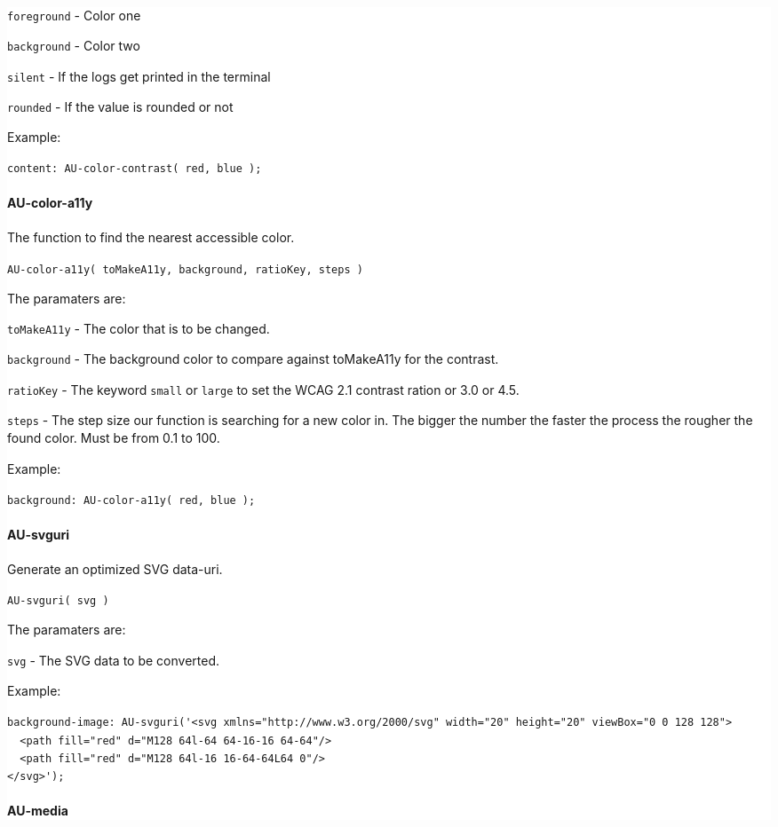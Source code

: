 `foreground` - Color one

`background` - Color two

`silent` - If the logs get printed in the terminal

`rounded` - If the value is rounded or not


Example:
```
content: AU-color-contrast( red, blue );
```


#### AU-color-a11y

The function to find the nearest accessible color.

`AU-color-a11y( toMakeA11y, background, ratioKey, steps )`


The paramaters are:

`toMakeA11y` - The color that is to be changed.

`background` - The background color to compare against toMakeA11y for the contrast.

`ratioKey` - The keyword `small` or `large` to set the WCAG 2.1 contrast ration or 3.0 or 4.5.

`steps` - The step size our function is searching for a new color in. The bigger the number the faster the process the rougher the found color. Must be from 0.1 to 100.


Example:
```
background: AU-color-a11y( red, blue );
```


#### AU-svguri

Generate an optimized SVG data-uri.

`AU-svguri( svg )`


The paramaters are:

`svg` - The SVG data to be converted.


Example:
```
background-image: AU-svguri('<svg xmlns="http://www.w3.org/2000/svg" width="20" height="20" viewBox="0 0 128 128">
  <path fill="red" d="M128 64l-64 64-16-16 64-64"/>
  <path fill="red" d="M128 64l-16 16-64-64L64 0"/>
</svg>');
```


#### AU-media

